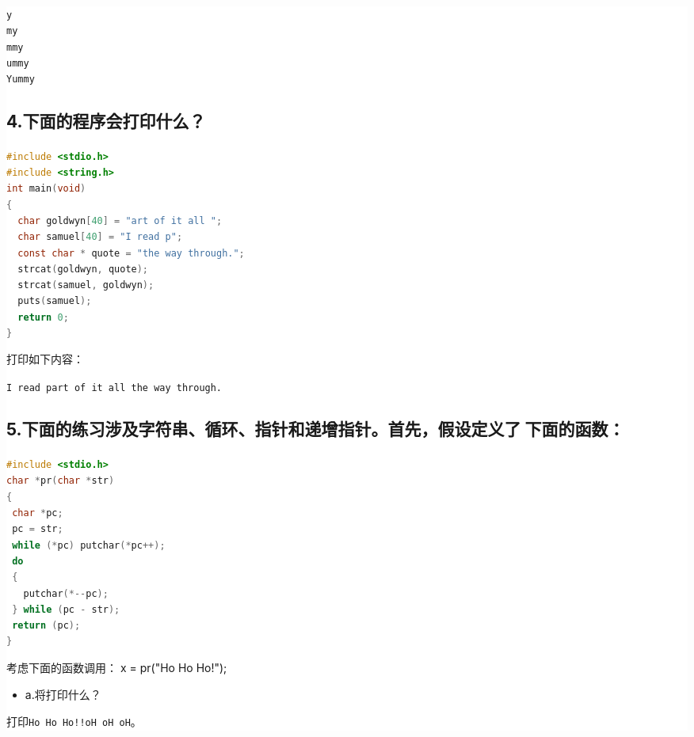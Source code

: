 ```
y
my
mmy
ummy
Yummy
```

## 4.下面的程序会打印什么？

```c
#include <stdio.h>
#include <string.h>
int main(void)
{
  char goldwyn[40] = "art of it all ";
  char samuel[40] = "I read p";
  const char * quote = "the way through.";
  strcat(goldwyn, quote);
  strcat(samuel, goldwyn);
  puts(samuel);
  return 0;
}
```

打印如下内容：

```
I read part of it all the way through.
```


## 5.下面的练习涉及字符串、循环、指针和递增指针。首先，假设定义了 下面的函数：
 
 ```c
#include <stdio.h>
char *pr(char *str) 
{
  char *pc;
  pc = str;
  while (*pc) putchar(*pc++);
  do 
  {
    putchar(*--pc);
  } while (pc - str);
  return (pc);
}
```

考虑下面的函数调用： x = pr("Ho Ho Ho!");

- a.将打印什么？

打印`Ho Ho Ho!!oH oH oH`。
